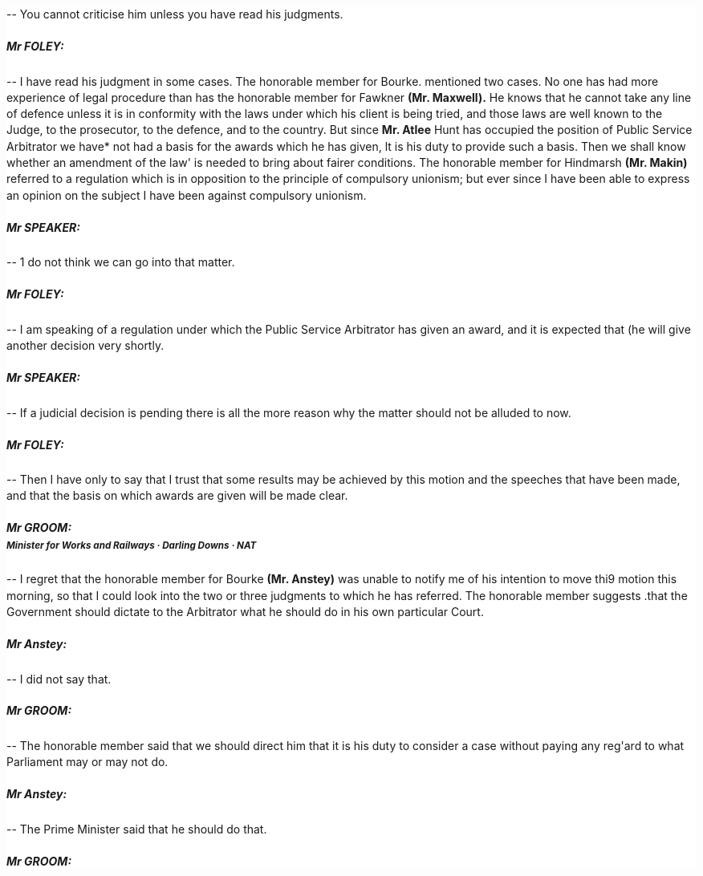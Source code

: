 -- You cannot criticise him unless you have read his judgments. 

##### Mr FOLEY:

-- I have read his judgment in some cases. The honorable member for Bourke. mentioned two cases. No one has had more experience of legal procedure than has the honorable member for Fawkner  **(Mr. Maxwell).**  He knows that he cannot take any line of defence unless it is in conformity with the laws under which his client is being tried, and those laws are well known to the Judge, to the prosecutor, to the defence, and to the country. But since  **Mr. Atlee**  Hunt has occupied the position of Public Service Arbitrator we have* not had a basis for the awards which he has given, lt is his duty to provide such a basis. Then we shall know whether  an amendment of the law' is needed to bring about fairer conditions. The honorable member for Hindmarsh  **(Mr. Makin)**  referred to a regulation which is in opposition to the principle of compulsory unionism; but ever since I have been able to express an opinion on the subject I have been against compulsory  unionism. 

##### Mr SPEAKER:

-- 1 do not think we can go into that matter. 

##### Mr FOLEY:

-- I am speaking of a regulation under which the Public Service Arbitrator has given an award, and it is expected that (he will give another decision very shortly. 

##### Mr SPEAKER:

-- If a judicial decision is pending there is all the more reason why the matter should not be alluded to now. 

##### Mr FOLEY:

-- Then I have only to say that I trust that some results may be achieved by this motion and the speeches that have been made, and that the basis on which awards are given will be made clear. 

##### Mr GROOM:<br><small class="text-muted">Minister for Works and Railways &middot; Darling Downs &middot; NAT</small>

-- I regret that the honorable member for Bourke  **(Mr. Anstey)**  was unable to notify me of his intention to move thi9 motion this morning, so that I could look into the two or three judgments to which he has referred. The  honorable member suggests .that the Government should dictate to the Arbitrator what he should do in his own particular Court. 

##### Mr Anstey:

-- I did not say that. 

##### Mr GROOM:

-- The honorable member said that we should direct him that it is his duty to consider a case without paying any reg'ard to what Parliament may or may not do. 

##### Mr Anstey:

-- The Prime Minister said that he should do that. 

##### Mr GROOM:
